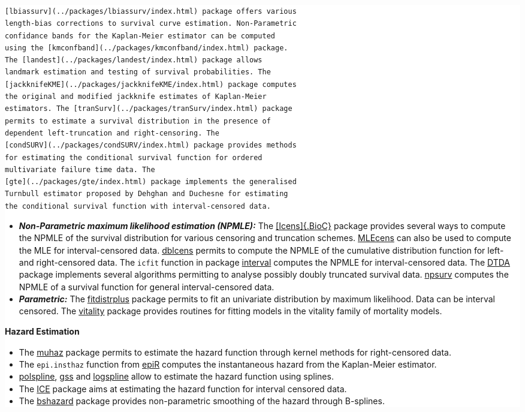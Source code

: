     [lbiassurv](../packages/lbiassurv/index.html) package offers various
    length-bias corrections to survival curve estimation. Non-Parametric
    confidance bands for the Kaplan-Meier estimator can be computed
    using the [kmconfband](../packages/kmconfband/index.html) package.
    The [landest](../packages/landest/index.html) package allows
    landmark estimation and testing of survival probabilities. The
    [jackknifeKME](../packages/jackknifeKME/index.html) package computes
    the original and modified jackknife estimates of Kaplan-Meier
    estimators. The [tranSurv](../packages/tranSurv/index.html) package
    permits to estimate a survival distribution in the presence of
    dependent left-truncation and right-censoring. The
    [condSURV](../packages/condSURV/index.html) package provides methods
    for estimating the conditional survival function for ordered
    multivariate failure time data. The
    [gte](../packages/gte/index.html) package implements the generalised
    Turnbull estimator proposed by Dehghan and Duchesne for estimating
    the conditional survival function with interval-censored data.
-   ***Non-Parametric maximum likelihood estimation (NPMLE):*** The
    [[Icens]{.BioC}](https://www.Bioconductor.org/packages/release/bioc/html/Icens.html)
    package provides several ways to compute the NPMLE of the survival
    distribution for various censoring and truncation schemes.
    [MLEcens](../packages/MLEcens/index.html) can also be used to
    compute the MLE for interval-censored data.
    [dblcens](../packages/dblcens/index.html) permits to compute the
    NPMLE of the cumulative distribution function for left- and
    right-censored data. The `icfit` function in package
    [interval](../packages/interval/index.html) computes the NPMLE for
    interval-censored data. The [DTDA](../packages/DTDA/index.html)
    package implements several algorithms permitting to analyse possibly
    doubly truncated survival data.
    [npsurv](../packages/npsurv/index.html) computes the NPMLE of a
    survival function for general interval-censored data.
-   ***Parametric:*** The
    [fitdistrplus](../packages/fitdistrplus/index.html) package permits
    to fit an univariate distribution by maximum likelihood. Data can be
    interval censored. The [vitality](../packages/vitality/index.html)
    package provides routines for fitting models in the vitality family
    of mortality models.

**Hazard Estimation**

-   The [muhaz](../packages/muhaz/index.html) package permits to
    estimate the hazard function through kernel methods for
    right-censored data.
-   The `epi.insthaz` function from [epiR](../packages/epiR/index.html)
    computes the instantaneous hazard from the Kaplan-Meier estimator.
-   [polspline](../packages/polspline/index.html),
    [gss](../packages/gss/index.html) and
    [logspline](../packages/logspline/index.html) allow to estimate the
    hazard function using splines.
-   The [ICE](../packages/ICE/index.html) package aims at estimating the
    hazard function for interval censored data.
-   The [bshazard](../packages/bshazard/index.html) package provides
    non-parametric smoothing of the hazard through B-splines.

